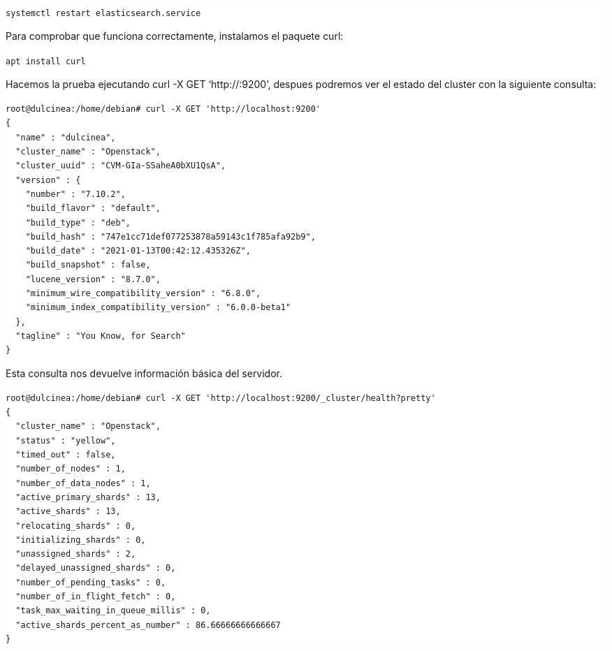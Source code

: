 ~~~
systemctl restart elasticsearch.service
~~~

Para comprobar que funciona correctamente, instalamos el paquete curl:

~~~
apt install curl
~~~

Hacemos la prueba ejecutando curl -X GET ‘http://:9200’, despues podremos ver el estado del cluster con la siguiente consulta:

~~~
root@dulcinea:/home/debian# curl -X GET 'http://localhost:9200'
{
  "name" : "dulcinea",
  "cluster_name" : "Openstack",
  "cluster_uuid" : "CVM-GIa-SSaheA0bXU1QsA",
  "version" : {
    "number" : "7.10.2",
    "build_flavor" : "default",
    "build_type" : "deb",
    "build_hash" : "747e1cc71def077253878a59143c1f785afa92b9",
    "build_date" : "2021-01-13T00:42:12.435326Z",
    "build_snapshot" : false,
    "lucene_version" : "8.7.0",
    "minimum_wire_compatibility_version" : "6.8.0",
    "minimum_index_compatibility_version" : "6.0.0-beta1"
  },
  "tagline" : "You Know, for Search"
}
~~~

Esta consulta nos devuelve información básica del servidor.

~~~
root@dulcinea:/home/debian# curl -X GET 'http://localhost:9200/_cluster/health?pretty'
{
  "cluster_name" : "Openstack",
  "status" : "yellow",
  "timed_out" : false,
  "number_of_nodes" : 1,
  "number_of_data_nodes" : 1,
  "active_primary_shards" : 13,
  "active_shards" : 13,
  "relocating_shards" : 0,
  "initializing_shards" : 0,
  "unassigned_shards" : 2,
  "delayed_unassigned_shards" : 0,
  "number_of_pending_tasks" : 0,
  "number_of_in_flight_fetch" : 0,
  "task_max_waiting_in_queue_millis" : 0,
  "active_shards_percent_as_number" : 86.66666666666667
}
~~~ 
